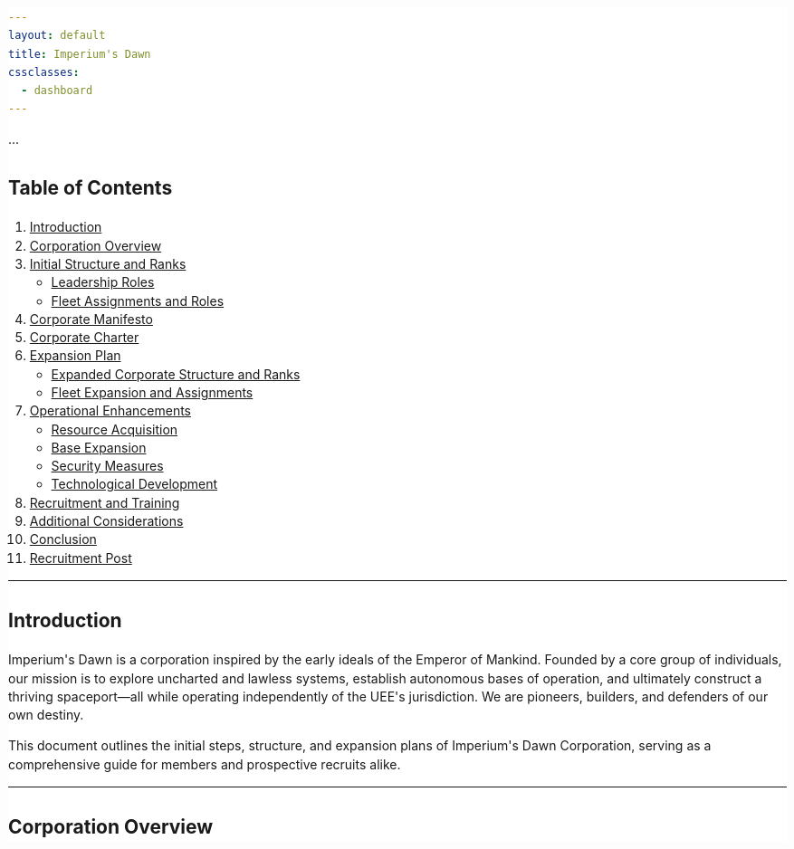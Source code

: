 ```yaml
---
layout: default
title: Imperium's Dawn
cssclasses:
  - dashboard
---
```




...



## **Table of Contents**

1. [Introduction](#introduction)
2. [Corporation Overview](#Corporations_Overview)
3. [Initial Structure and Ranks](#initial-structure-and-ranks)
    - [Leadership Roles](#leadership-roles)
    - [Fleet Assignments and Roles](#fleet-assignments-and-roles)
4. [Corporate Manifesto](#corporate-manifesto)
5. [Corporate Charter](#corporate-charter)
6. [Expansion Plan](#expansion-plan)
    - [Expanded Corporate Structure and Ranks](#expanded-corporate-structure-and-ranks)
    - [Fleet Expansion and Assignments](#fleet-expansion-and-assignments)
7. [Operational Enhancements](#operational-enhancements)
    - [Resource Acquisition](#resource-acquisition)
    - [Base Expansion](#base-expansion)
    - [Security Measures](#security-measures)
    - [Technological Development](#technological-development)
8. [Recruitment and Training](#recruitment-and-training)
9. [Additional Considerations](#additional-considerations)
10. [Conclusion](#conclusion)
11. [Recruitment Post](#recruitment-post)

---

## **Introduction**

Imperium's Dawn is a corporation inspired by the early ideals of the Emperor of Mankind. Founded by a core group of individuals, our mission is to explore uncharted and lawless systems, establish autonomous bases of operation, and ultimately construct a thriving spaceport—all while operating independently of the UEE's jurisdiction.  We are pioneers, builders, and defenders of our own destiny.

This document outlines the initial steps, structure, and expansion plans of Imperium's Dawn Corporation, serving as a comprehensive guide for members and prospective recruits alike.

---

## **Corporation Overview** 
